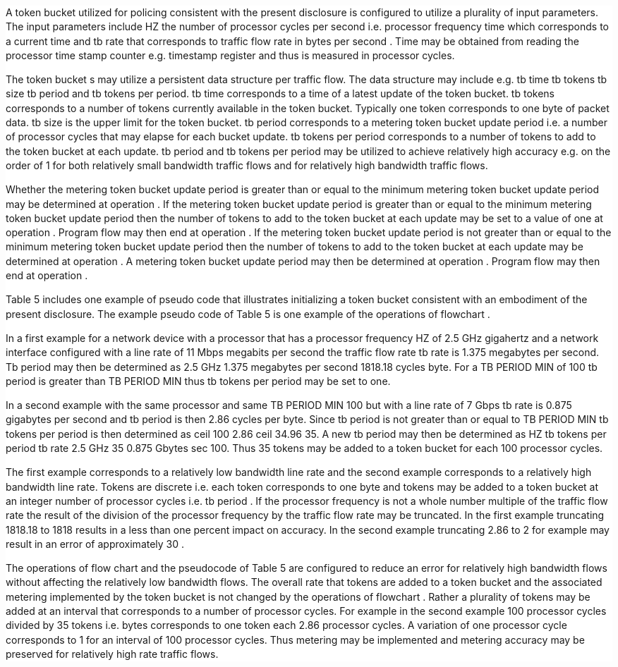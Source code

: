 A token bucket utilized for policing consistent with the present disclosure is configured to utilize a plurality of input parameters. The input parameters include HZ the number of processor cycles per second i.e. processor frequency time which corresponds to a current time and tb rate that corresponds to traffic flow rate in bytes per second . Time may be obtained from reading the processor time stamp counter e.g. timestamp register and thus is measured in processor cycles.

The token bucket s may utilize a persistent data structure per traffic flow. The data structure may include e.g. tb time tb tokens tb size tb period and tb tokens per period. tb time corresponds to a time of a latest update of the token bucket. tb tokens corresponds to a number of tokens currently available in the token bucket. Typically one token corresponds to one byte of packet data. tb size is the upper limit for the token bucket. tb period corresponds to a metering token bucket update period i.e. a number of processor cycles that may elapse for each bucket update. tb tokens per period corresponds to a number of tokens to add to the token bucket at each update. tb period and tb tokens per period may be utilized to achieve relatively high accuracy e.g. on the order of 1 for both relatively small bandwidth traffic flows and for relatively high bandwidth traffic flows.

Whether the metering token bucket update period is greater than or equal to the minimum metering token bucket update period may be determined at operation . If the metering token bucket update period is greater than or equal to the minimum metering token bucket update period then the number of tokens to add to the token bucket at each update may be set to a value of one at operation . Program flow may then end at operation . If the metering token bucket update period is not greater than or equal to the minimum metering token bucket update period then the number of tokens to add to the token bucket at each update may be determined at operation . A metering token bucket update period may then be determined at operation . Program flow may then end at operation .

Table 5 includes one example of pseudo code that illustrates initializing a token bucket consistent with an embodiment of the present disclosure. The example pseudo code of Table 5 is one example of the operations of flowchart .

In a first example for a network device with a processor that has a processor frequency HZ of 2.5 GHz gigahertz and a network interface configured with a line rate of 11 Mbps megabits per second the traffic flow rate tb rate is 1.375 megabytes per second. Tb period may then be determined as 2.5 GHz 1.375 megabytes per second 1818.18 cycles byte. For a TB PERIOD MIN of 100 tb period is greater than TB PERIOD MIN thus tb tokens per period may be set to one.

In a second example with the same processor and same TB PERIOD MIN 100 but with a line rate of 7 Gbps tb rate is 0.875 gigabytes per second and tb period is then 2.86 cycles per byte. Since tb period is not greater than or equal to TB PERIOD MIN tb tokens per period is then determined as ceil 100 2.86 ceil 34.96 35. A new tb period may then be determined as HZ tb tokens per period tb rate 2.5 GHz 35 0.875 Gbytes sec 100. Thus 35 tokens may be added to a token bucket for each 100 processor cycles.

The first example corresponds to a relatively low bandwidth line rate and the second example corresponds to a relatively high bandwidth line rate. Tokens are discrete i.e. each token corresponds to one byte and tokens may be added to a token bucket at an integer number of processor cycles i.e. tb period . If the processor frequency is not a whole number multiple of the traffic flow rate the result of the division of the processor frequency by the traffic flow rate may be truncated. In the first example truncating 1818.18 to 1818 results in a less than one percent impact on accuracy. In the second example truncating 2.86 to 2 for example may result in an error of approximately 30 .

The operations of flow chart and the pseudocode of Table 5 are configured to reduce an error for relatively high bandwidth flows without affecting the relatively low bandwidth flows. The overall rate that tokens are added to a token bucket and the associated metering implemented by the token bucket is not changed by the operations of flowchart . Rather a plurality of tokens may be added at an interval that corresponds to a number of processor cycles. For example in the second example 100 processor cycles divided by 35 tokens i.e. bytes corresponds to one token each 2.86 processor cycles. A variation of one processor cycle corresponds to 1 for an interval of 100 processor cycles. Thus metering may be implemented and metering accuracy may be preserved for relatively high rate traffic flows.
